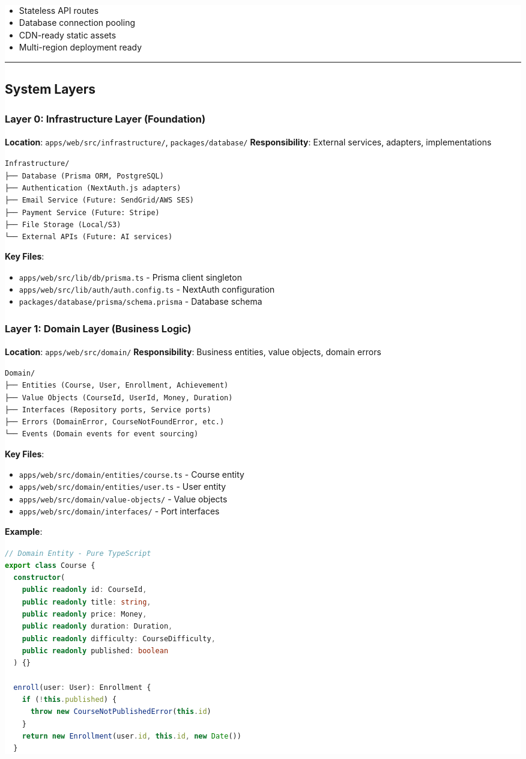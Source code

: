 - Stateless API routes
- Database connection pooling
- CDN-ready static assets
- Multi-region deployment ready

---

## System Layers

### Layer 0: Infrastructure Layer (Foundation)
**Location**: `apps/web/src/infrastructure/`, `packages/database/`
**Responsibility**: External services, adapters, implementations

```
Infrastructure/
├── Database (Prisma ORM, PostgreSQL)
├── Authentication (NextAuth.js adapters)
├── Email Service (Future: SendGrid/AWS SES)
├── Payment Service (Future: Stripe)
├── File Storage (Local/S3)
└── External APIs (Future: AI services)
```

**Key Files**:
- `apps/web/src/lib/db/prisma.ts` - Prisma client singleton
- `apps/web/src/lib/auth/auth.config.ts` - NextAuth configuration
- `packages/database/prisma/schema.prisma` - Database schema

### Layer 1: Domain Layer (Business Logic)
**Location**: `apps/web/src/domain/`
**Responsibility**: Business entities, value objects, domain errors

```
Domain/
├── Entities (Course, User, Enrollment, Achievement)
├── Value Objects (CourseId, UserId, Money, Duration)
├── Interfaces (Repository ports, Service ports)
├── Errors (DomainError, CourseNotFoundError, etc.)
└── Events (Domain events for event sourcing)
```

**Key Files**:
- `apps/web/src/domain/entities/course.ts` - Course entity
- `apps/web/src/domain/entities/user.ts` - User entity
- `apps/web/src/domain/value-objects/` - Value objects
- `apps/web/src/domain/interfaces/` - Port interfaces

**Example**:
```typescript
// Domain Entity - Pure TypeScript
export class Course {
  constructor(
    public readonly id: CourseId,
    public readonly title: string,
    public readonly price: Money,
    public readonly duration: Duration,
    public readonly difficulty: CourseDifficulty,
    public readonly published: boolean
  ) {}

  enroll(user: User): Enrollment {
    if (!this.published) {
      throw new CourseNotPublishedError(this.id)
    }
    return new Enrollment(user.id, this.id, new Date())
  }
```